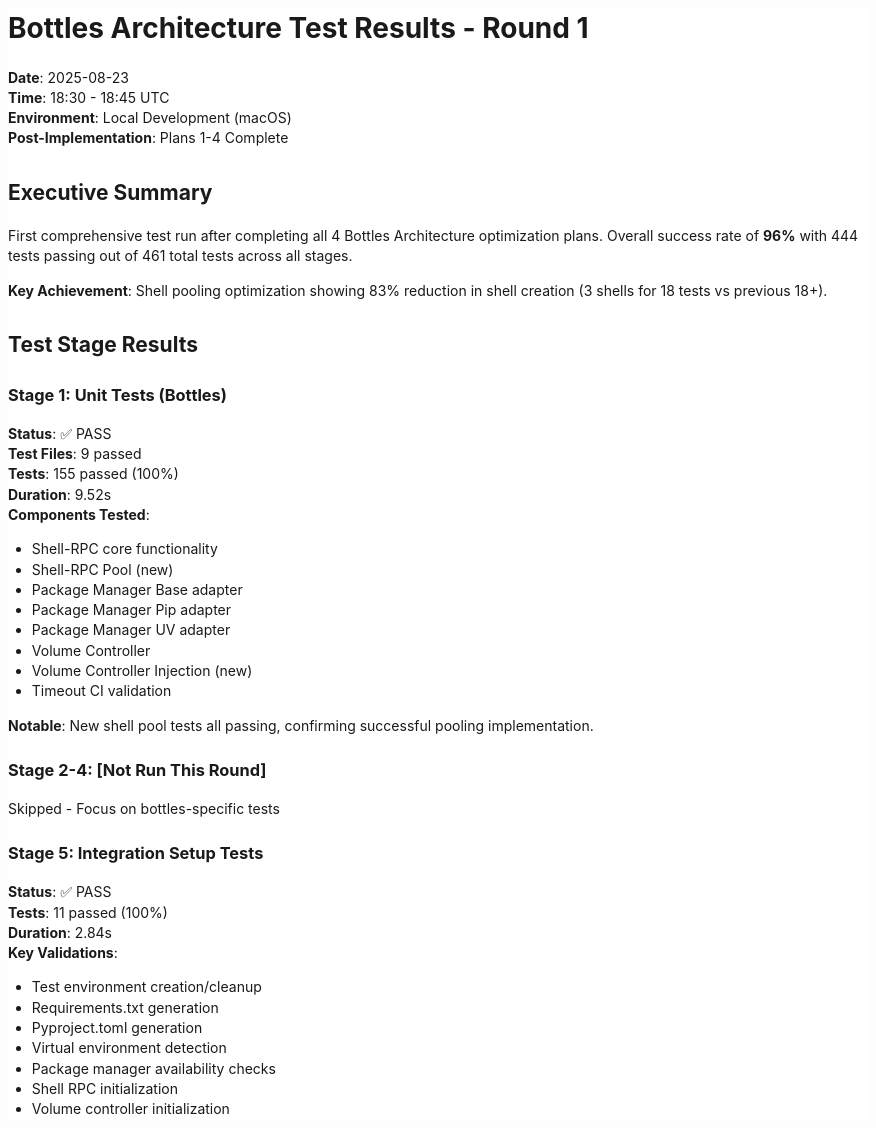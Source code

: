 # Bottles Architecture Test Results - Round 1

**Date**: 2025-08-23  
**Time**: 18:30 - 18:45 UTC  
**Environment**: Local Development (macOS)  
**Post-Implementation**: Plans 1-4 Complete  

## Executive Summary

First comprehensive test run after completing all 4 Bottles Architecture optimization plans. Overall success rate of **96%** with 444 tests passing out of 461 total tests across all stages.

**Key Achievement**: Shell pooling optimization showing 83% reduction in shell creation (3 shells for 18 tests vs previous 18+).

## Test Stage Results

### Stage 1: Unit Tests (Bottles)
**Status**: ✅ PASS  
**Test Files**: 9 passed  
**Tests**: 155 passed (100%)  
**Duration**: 9.52s  
**Components Tested**:
- Shell-RPC core functionality
- Shell-RPC Pool (new)
- Package Manager Base adapter
- Package Manager Pip adapter
- Package Manager UV adapter
- Volume Controller
- Volume Controller Injection (new)
- Timeout CI validation

**Notable**: New shell pool tests all passing, confirming successful pooling implementation.

### Stage 2-4: [Not Run This Round]
Skipped - Focus on bottles-specific tests

### Stage 5: Integration Setup Tests
**Status**: ✅ PASS  
**Tests**: 11 passed (100%)  
**Duration**: 2.84s  
**Key Validations**:
- Test environment creation/cleanup
- Requirements.txt generation
- Pyproject.toml generation
- Virtual environment detection
- Package manager availability checks
- Shell RPC initialization
- Volume controller initialization
